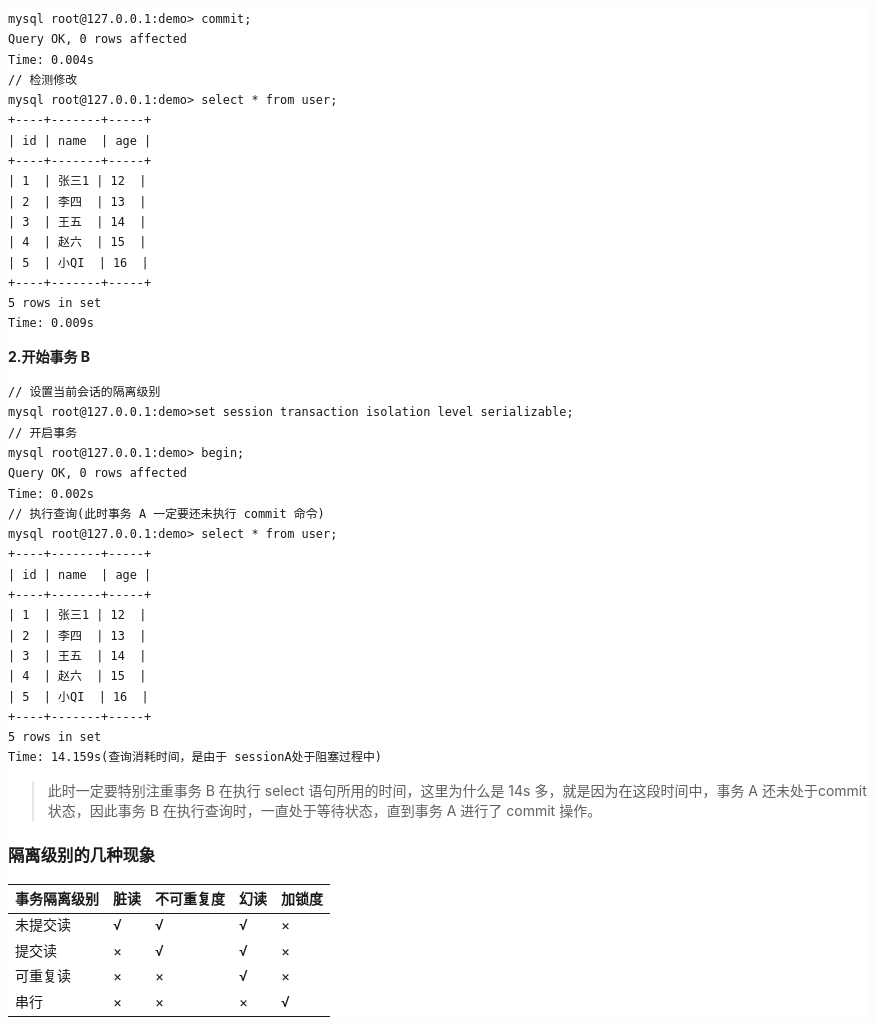 ```mysql
mysql root@127.0.0.1:demo> commit;
Query OK, 0 rows affected
Time: 0.004s
// 检测修改
mysql root@127.0.0.1:demo> select * from user;
+----+-------+-----+
| id | name  | age |
+----+-------+-----+
| 1  | 张三1 | 12  |
| 2  | 李四  | 13  |
| 3  | 王五  | 14  |
| 4  | 赵六  | 15  |
| 5  | 小QI  | 16  |
+----+-------+-----+
5 rows in set
Time: 0.009s
```
**2.开始事务 B**
```mysql
// 设置当前会话的隔离级别
mysql root@127.0.0.1:demo>set session transaction isolation level serializable;
// 开启事务
mysql root@127.0.0.1:demo> begin;
Query OK, 0 rows affected
Time: 0.002s
// 执行查询(此时事务 A 一定要还未执行 commit 命令)
mysql root@127.0.0.1:demo> select * from user;
+----+-------+-----+
| id | name  | age |
+----+-------+-----+
| 1  | 张三1 | 12  |
| 2  | 李四  | 13  |
| 3  | 王五  | 14  |
| 4  | 赵六  | 15  |
| 5  | 小QI  | 16  |
+----+-------+-----+
5 rows in set
Time: 14.159s(查询消耗时间，是由于 sessionA处于阻塞过程中)
```
> 此时一定要特别注重事务 B 在执行 select 语句所用的时间，这里为什么是 14s 多，就是因为在这段时间中，事务 A 还未处于commit 状态，因此事务 B 在执行查询时，一直处于等待状态，直到事务 A 进行了 commit 操作。

### 隔离级别的几种现象
| 事务隔离级别 | 脏读 | 不可重复度 | 幻读 | 加锁度 |
| --- | --- | --- | --- | --- |
| 未提交读 | √ | √ | √ | × |
| 提交读 | × | √ | √ | × |
| 可重复读 | × | × | √ | × |
| 串行 | × | × | × | √ |
